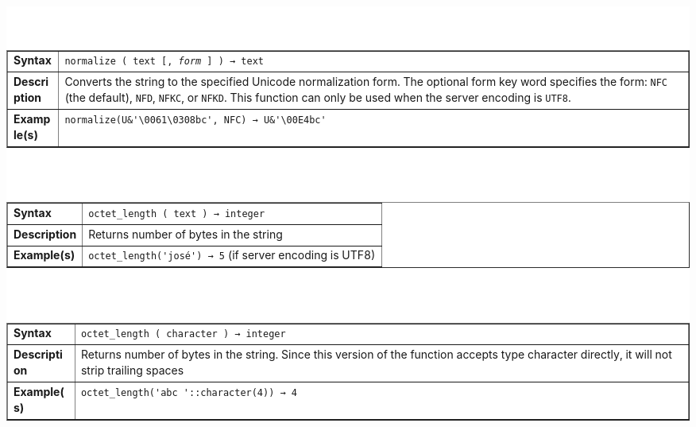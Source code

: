 <br/>

<table border='1' width='100%' style={{margin: '0px'}}>
  <tr>
    <td><strong>Syntax</strong></td>
    <td><code>normalize ( text [, <em>form</em> ] ) → text</code></td>
  </tr>
  <tr>
    <td><strong>Description</strong></td>
    <td>Converts the string to the specified Unicode normalization form. The optional form key word specifies the form: <code>NFC</code> (the default), <code>NFD</code>, <code>NFKC</code>, or <code>NFKD</code>. This function can only be used when the server encoding is <code>UTF8</code>.</td>
  </tr>
  <tr>
    <td><strong>Example(s)</strong></td>
    <td><code>normalize(U&'\0061\0308bc', NFC) → U&'\00E4bc'</code></td>
  </tr>
  <br/>
</table>

<br/>

<table border='1' width='100%' style={{margin: '0px'}}>
  <tr>
    <td><strong>Syntax</strong></td>
    <td><code>octet_length ( text ) → integer</code></td>
  </tr>
  <tr>
    <td><strong>Description</strong></td>
    <td>Returns number of bytes in the string</td>
  </tr>
  <tr>
    <td><strong>Example(s)</strong></td>
    <td><code>octet_length('josé') → 5</code> (if server encoding is UTF8)</td>
  </tr>
  <br/>
</table>

<br/>

<table border='1' width='100%' style={{margin: '0px'}}>
  <tr>
    <td><strong>Syntax</strong></td>
    <td><code>octet_length ( character ) → integer</code></td>
  </tr>
  <tr>
    <td><strong>Description</strong></td>
    <td>Returns number of bytes in the string. Since this version of the function accepts type character directly, it will not strip trailing spaces</td>
  </tr>
  <tr>
    <td><strong>Example(s)</strong></td>
    <td><code>octet_length('abc '::character(4)) → 4</code></td>
  </tr>
  <br/>
</table>
